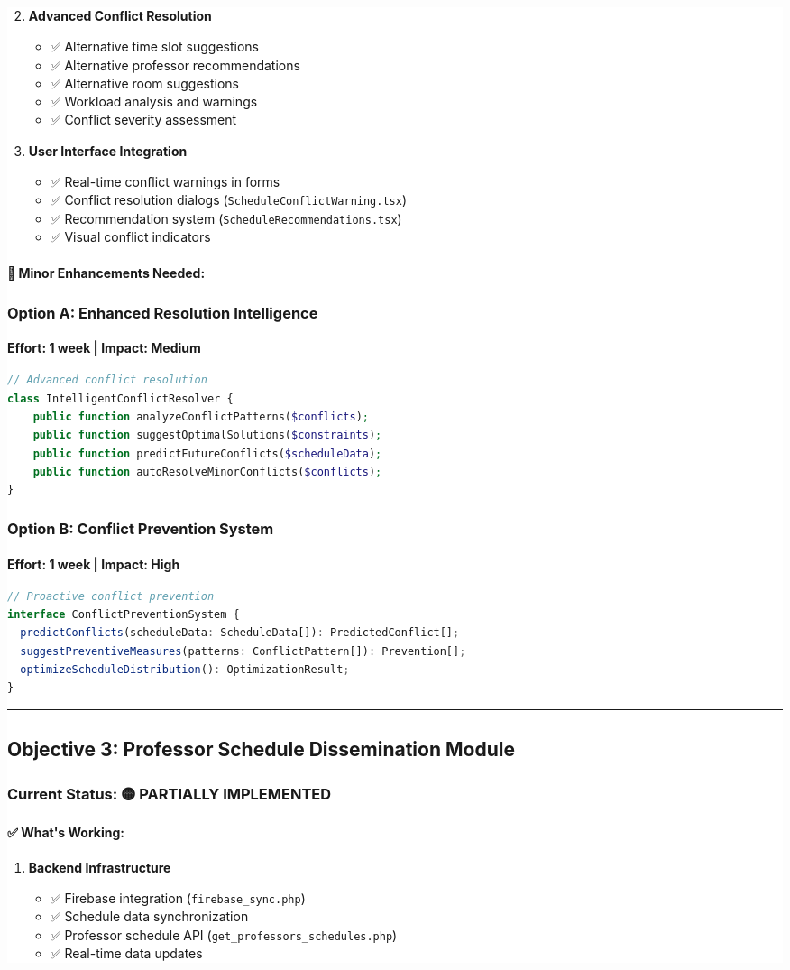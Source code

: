 2. **Advanced Conflict Resolution**

   - ✅ Alternative time slot suggestions
   - ✅ Alternative professor recommendations
   - ✅ Alternative room suggestions
   - ✅ Workload analysis and warnings
   - ✅ Conflict severity assessment

3. **User Interface Integration**
   - ✅ Real-time conflict warnings in forms
   - ✅ Conflict resolution dialogs (`ScheduleConflictWarning.tsx`)
   - ✅ Recommendation system (`ScheduleRecommendations.tsx`)
   - ✅ Visual conflict indicators

#### 🔧 **Minor Enhancements Needed:**

### **Option A: Enhanced Resolution Intelligence**

**Effort: 1 week | Impact: Medium**

```php
// Advanced conflict resolution
class IntelligentConflictResolver {
    public function analyzeConflictPatterns($conflicts);
    public function suggestOptimalSolutions($constraints);
    public function predictFutureConflicts($scheduleData);
    public function autoResolveMinorConflicts($conflicts);
}
```

### **Option B: Conflict Prevention System**

**Effort: 1 week | Impact: High**

```typescript
// Proactive conflict prevention
interface ConflictPreventionSystem {
  predictConflicts(scheduleData: ScheduleData[]): PredictedConflict[];
  suggestPreventiveMeasures(patterns: ConflictPattern[]): Prevention[];
  optimizeScheduleDistribution(): OptimizationResult;
}
```

---

## Objective 3: Professor Schedule Dissemination Module

### **Current Status: 🟡 PARTIALLY IMPLEMENTED**

#### ✅ **What's Working:**

1. **Backend Infrastructure**

   - ✅ Firebase integration (`firebase_sync.php`)
   - ✅ Schedule data synchronization
   - ✅ Professor schedule API (`get_professors_schedules.php`)
   - ✅ Real-time data updates
